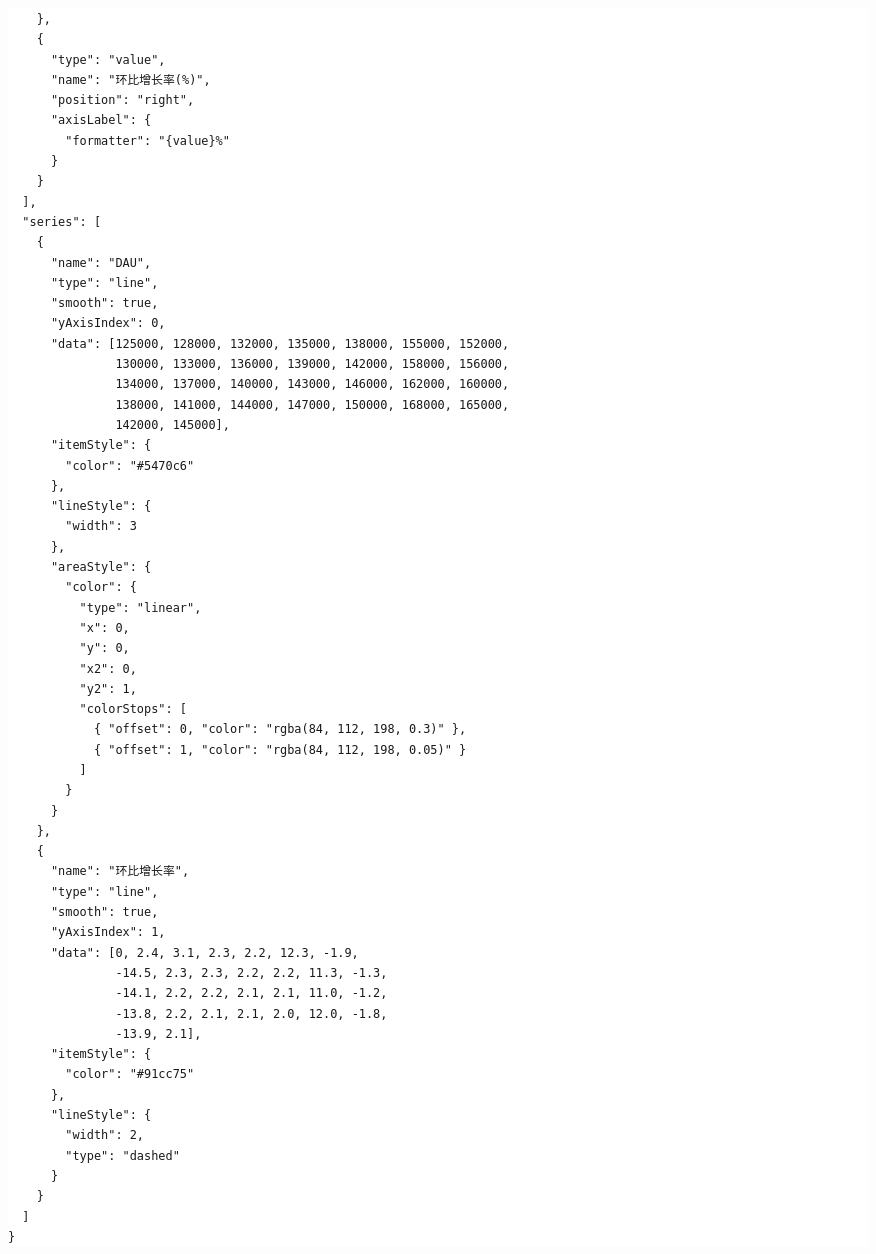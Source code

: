 ```echarts
    },
    {
      "type": "value",
      "name": "环比增长率(%)",
      "position": "right",
      "axisLabel": {
        "formatter": "{value}%"
      }
    }
  ],
  "series": [
    {
      "name": "DAU",
      "type": "line",
      "smooth": true,
      "yAxisIndex": 0,
      "data": [125000, 128000, 132000, 135000, 138000, 155000, 152000,
               130000, 133000, 136000, 139000, 142000, 158000, 156000,
               134000, 137000, 140000, 143000, 146000, 162000, 160000,
               138000, 141000, 144000, 147000, 150000, 168000, 165000,
               142000, 145000],
      "itemStyle": {
        "color": "#5470c6"
      },
      "lineStyle": {
        "width": 3
      },
      "areaStyle": {
        "color": {
          "type": "linear",
          "x": 0,
          "y": 0,
          "x2": 0,
          "y2": 1,
          "colorStops": [
            { "offset": 0, "color": "rgba(84, 112, 198, 0.3)" },
            { "offset": 1, "color": "rgba(84, 112, 198, 0.05)" }
          ]
        }
      }
    },
    {
      "name": "环比增长率",
      "type": "line",
      "smooth": true,
      "yAxisIndex": 1,
      "data": [0, 2.4, 3.1, 2.3, 2.2, 12.3, -1.9,
               -14.5, 2.3, 2.3, 2.2, 2.2, 11.3, -1.3,
               -14.1, 2.2, 2.2, 2.1, 2.1, 11.0, -1.2,
               -13.8, 2.2, 2.1, 2.1, 2.0, 12.0, -1.8,
               -13.9, 2.1],
      "itemStyle": {
        "color": "#91cc75"
      },
      "lineStyle": {
        "width": 2,
        "type": "dashed"
      }
    }
  ]
}
```
